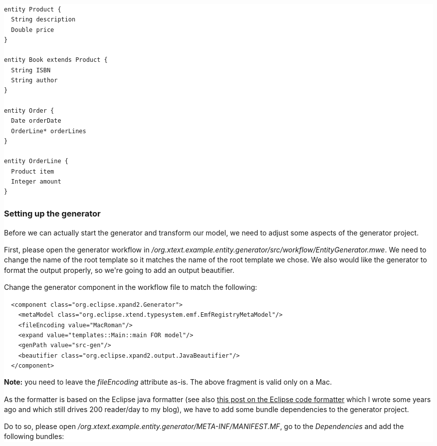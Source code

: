     entity Product {
      String description
      Double price
    }
    
    entity Book extends Product {
      String ISBN
      String author
    }
    
    entity Order {
      Date orderDate
      OrderLine* orderLines	
    }
    
    entity OrderLine {
      Product item
      Integer amount
    }
    





### Setting up the generator


Before we can actually start the generator and transform our model, we need to adjust some aspects of the generator project.

First, please open the generator workflow in _/org.xtext.example.entity.generator/src/workflow/EntityGenerator.mwe_. We need to change the name of the root template so it matches the name of the root template we chose. We also would like the generator to format the output properly, so we're going to add an output beautifier.

Change the generator component in the workflow file to match the following:

    
    
      <component class="org.eclipse.xpand2.Generator">
        <metaModel class="org.eclipse.xtend.typesystem.emf.EmfRegistryMetaModel"/>
        <fileEncoding value="MacRoman"/>
        <expand value="templates::Main::main FOR model"/>
        <genPath value="src-gen"/>
        <beautifier class="org.eclipse.xpand2.output.JavaBeautifier"/>
      </component>
    


**Note:** you need to leave the _fileEncoding_ attribute as-is. The above fragment is valid only on a Mac.

As the formatter is based on the Eclipse java formatter (see also [this post on the Eclipse code formatter](http://www.peterfriese.de/formatting-your-code-using-the-eclipse-code-formatter/) which I wrote some years ago and which still drives 200 reader/day to my blog), we have to add some bundle dependencies to the generator project.

Do to so, please open _/org.xtext.example.entity.generator/META-INF/MANIFEST.MF_, go to the _Dependencies_ and add the following bundles:
